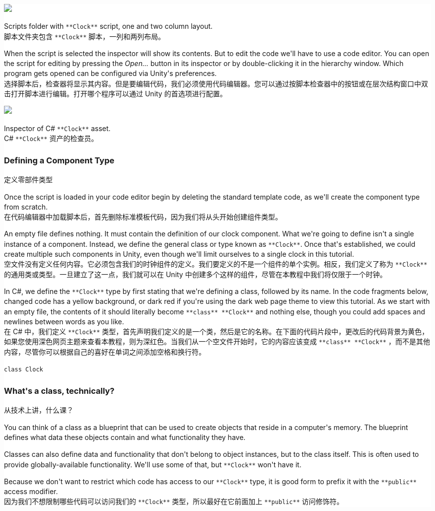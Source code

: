 ![](<images/1686829491694.png>)

Scripts folder with `**Clock**` script, one and two column layout.  
脚本文件夹包含 `**Clock**` 脚本，一列和两列布局。

When the script is selected the inspector will show its contents. But to edit the code we'll have to use a code editor. You can open the script for editing by pressing the _Open..._ button in its inspector or by double-clicking it in the hierarchy window. Which program gets opened can be configured via Unity's preferences.  
选择脚本后，检查器将显示其内容。但是要编辑代码，我们必须使用代码编辑器。您可以通过按脚本检查器中的按钮或在层次结构窗口中双击打开脚本进行编辑。打开哪个程序可以通过 Unity 的首选项进行配置。

![](<images/1686829492289.png>)

Inspector of C# `**Clock**` asset.  
C# `**Clock**` 资产的检查员。

### Defining a Component Type  
定义零部件类型

Once the script is loaded in your code editor begin by deleting the standard template code, as we'll create the component type from scratch.  
在代码编辑器中加载脚本后，首先删除标准模板代码，因为我们将从头开始创建组件类型。

An empty file defines nothing. It must contain the definition of our clock component. What we're going to define isn't a single instance of a component. Instead, we define the general class or type known as `**Clock**`. Once that's established, we could create multiple such components in Unity, even though we'll limit ourselves to a single clock in this tutorial.  
空文件没有定义任何内容。它必须包含我们的时钟组件的定义。我们要定义的不是一个组件的单个实例。相反，我们定义了称为 `**Clock**` 的通用类或类型。一旦建立了这一点，我们就可以在 Unity 中创建多个这样的组件，尽管在本教程中我们将仅限于一个时钟。

In C#, we define the `**Clock**` type by first stating that we're defining a class, followed by its name. In the code fragments below, changed code has a yellow background, or dark red if you're using the dark web page theme to view this tutorial. As we start with an empty file, the contents of it should literally become `**class** **Clock**` and nothing else, though you could add spaces and newlines between words as you like.  
在 C# 中，我们定义 `**Clock**` 类型，首先声明我们定义的是一个类，然后是它的名称。在下面的代码片段中，更改后的代码背景为黄色，如果您使用深色网页主题来查看本教程，则为深红色。当我们从一个空文件开始时，它的内容应该变成 `**class** **Clock**` ，而不是其他内容，尽管你可以根据自己的喜好在单词之间添加空格和换行符。

```
class Clock
```

### What's a class, technically?  
从技术上讲，什么课？

You can think of a class as a blueprint that can be used to create objects that reside in a computer's memory. The blueprint defines what data these objects contain and what functionality they have.

Classes can also define data and functionality that don't belong to object instances, but to the class itself. This is often used to provide globally-available functionality. We'll use some of that, but `**Clock**` won't have it.

Because we don't want to restrict which code has access to our `**Clock**` type, it is good form to prefix it with the `**public**` access modifier.  
因为我们不想限制哪些代码可以访问我们的 `**Clock**` 类型，所以最好在它前面加上 `**public**` 访问修饰符。
